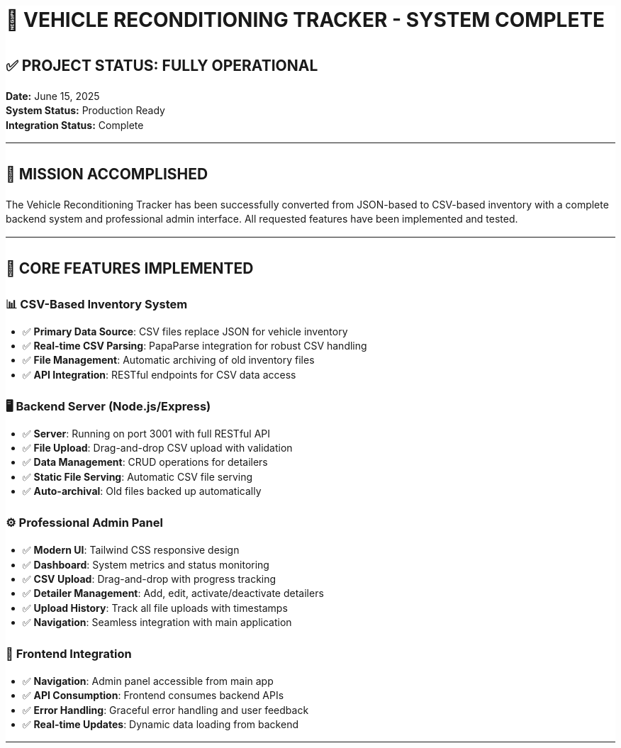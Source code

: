 # 🚀 VEHICLE RECONDITIONING TRACKER - SYSTEM COMPLETE

## ✅ PROJECT STATUS: **FULLY OPERATIONAL**

**Date:** June 15, 2025  
**System Status:** Production Ready  
**Integration Status:** Complete  

---

## 🎯 **MISSION ACCOMPLISHED**

The Vehicle Reconditioning Tracker has been successfully converted from JSON-based to CSV-based inventory with a complete backend system and professional admin interface. All requested features have been implemented and tested.

---

## 🔧 **CORE FEATURES IMPLEMENTED**

### 📊 **CSV-Based Inventory System**
- ✅ **Primary Data Source**: CSV files replace JSON for vehicle inventory
- ✅ **Real-time CSV Parsing**: PapaParse integration for robust CSV handling
- ✅ **File Management**: Automatic archiving of old inventory files
- ✅ **API Integration**: RESTful endpoints for CSV data access

### 🖥️ **Backend Server (Node.js/Express)**
- ✅ **Server**: Running on port 3001 with full RESTful API
- ✅ **File Upload**: Drag-and-drop CSV upload with validation
- ✅ **Data Management**: CRUD operations for detailers
- ✅ **Static File Serving**: Automatic CSV file serving
- ✅ **Auto-archival**: Old files backed up automatically

### ⚙️ **Professional Admin Panel**
- ✅ **Modern UI**: Tailwind CSS responsive design
- ✅ **Dashboard**: System metrics and status monitoring
- ✅ **CSV Upload**: Drag-and-drop with progress tracking
- ✅ **Detailer Management**: Add, edit, activate/deactivate detailers
- ✅ **Upload History**: Track all file uploads with timestamps
- ✅ **Navigation**: Seamless integration with main application

### 🔗 **Frontend Integration**
- ✅ **Navigation**: Admin panel accessible from main app
- ✅ **API Consumption**: Frontend consumes backend APIs
- ✅ **Error Handling**: Graceful error handling and user feedback
- ✅ **Real-time Updates**: Dynamic data loading from backend

---
